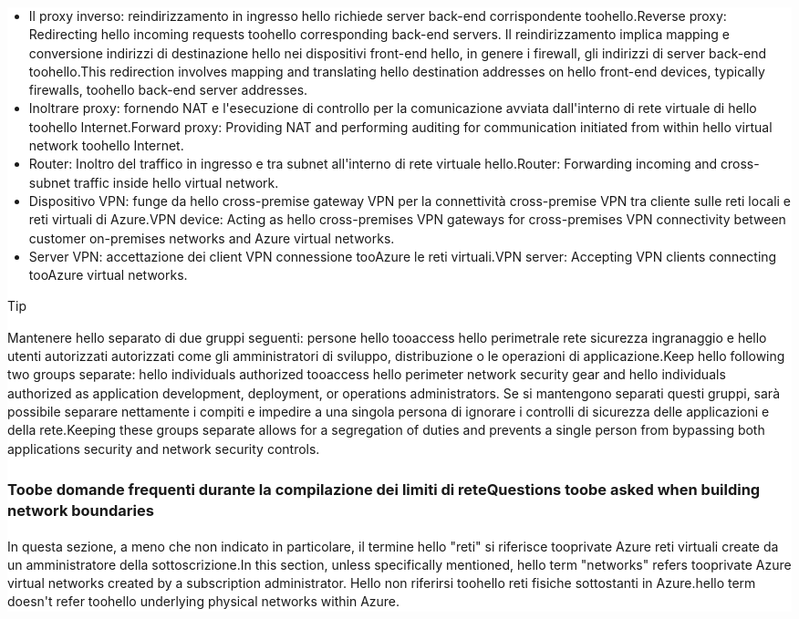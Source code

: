  * <span data-ttu-id="ffe58-249">Il proxy inverso: reindirizzamento in ingresso hello richiede server back-end corrispondente toohello.</span><span class="sxs-lookup"><span data-stu-id="ffe58-249">Reverse proxy: Redirecting hello incoming requests toohello corresponding back-end servers.</span></span> <span data-ttu-id="ffe58-250">Il reindirizzamento implica mapping e conversione indirizzi di destinazione hello nei dispositivi front-end hello, in genere i firewall, gli indirizzi di server back-end toohello.</span><span class="sxs-lookup"><span data-stu-id="ffe58-250">This redirection involves mapping and translating hello destination addresses on hello front-end devices, typically firewalls, toohello back-end server addresses.</span></span>
  * <span data-ttu-id="ffe58-251">Inoltrare proxy: fornendo NAT e l'esecuzione di controllo per la comunicazione avviata dall'interno di rete virtuale di hello toohello Internet.</span><span class="sxs-lookup"><span data-stu-id="ffe58-251">Forward proxy: Providing NAT and performing auditing for communication initiated from within hello virtual network toohello Internet.</span></span>
  * <span data-ttu-id="ffe58-252">Router: Inoltro del traffico in ingresso e tra subnet all'interno di rete virtuale hello.</span><span class="sxs-lookup"><span data-stu-id="ffe58-252">Router: Forwarding incoming and cross-subnet traffic inside hello virtual network.</span></span>
  * <span data-ttu-id="ffe58-253">Dispositivo VPN: funge da hello cross-premise gateway VPN per la connettività cross-premise VPN tra cliente sulle reti locali e reti virtuali di Azure.</span><span class="sxs-lookup"><span data-stu-id="ffe58-253">VPN device: Acting as hello cross-premises VPN gateways for cross-premises VPN connectivity between customer on-premises networks and Azure virtual networks.</span></span>
  * <span data-ttu-id="ffe58-254">Server VPN: accettazione dei client VPN connessione tooAzure le reti virtuali.</span><span class="sxs-lookup"><span data-stu-id="ffe58-254">VPN server: Accepting VPN clients connecting tooAzure virtual networks.</span></span>

> [!TIP]
> <span data-ttu-id="ffe58-255">Mantenere hello separato di due gruppi seguenti: persone hello tooaccess hello perimetrale rete sicurezza ingranaggio e hello utenti autorizzati autorizzati come gli amministratori di sviluppo, distribuzione o le operazioni di applicazione.</span><span class="sxs-lookup"><span data-stu-id="ffe58-255">Keep hello following two groups separate: hello individuals authorized tooaccess hello perimeter network security gear and hello individuals authorized as application development, deployment, or operations administrators.</span></span> <span data-ttu-id="ffe58-256">Se si mantengono separati questi gruppi, sarà possibile separare nettamente i compiti e impedire a una singola persona di ignorare i controlli di sicurezza delle applicazioni e della rete.</span><span class="sxs-lookup"><span data-stu-id="ffe58-256">Keeping these groups separate allows for a segregation of duties and prevents a single person from bypassing both applications security and network security controls.</span></span>
>
>

### <a name="questions-toobe-asked-when-building-network-boundaries"></a><span data-ttu-id="ffe58-257">Toobe domande frequenti durante la compilazione dei limiti di rete</span><span class="sxs-lookup"><span data-stu-id="ffe58-257">Questions toobe asked when building network boundaries</span></span>
<span data-ttu-id="ffe58-258">In questa sezione, a meno che non indicato in particolare, il termine hello "reti" si riferisce tooprivate Azure reti virtuali create da un amministratore della sottoscrizione.</span><span class="sxs-lookup"><span data-stu-id="ffe58-258">In this section, unless specifically mentioned, hello term "networks" refers tooprivate Azure virtual networks created by a subscription administrator.</span></span> <span data-ttu-id="ffe58-259">Hello non riferirsi toohello reti fisiche sottostanti in Azure.</span><span class="sxs-lookup"><span data-stu-id="ffe58-259">hello term doesn't refer toohello underlying physical networks within Azure.</span></span>
